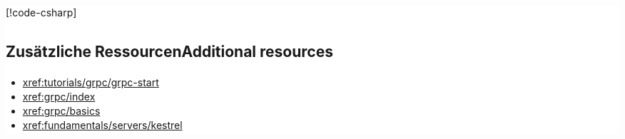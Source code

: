 [!code-csharp[](~/grpc/aspnetcore/sample/GrcpService/GreeterService2.cs?highlight=6-7&name=snippet)]


## <a name="additional-resources"></a><span data-ttu-id="4adb2-211">Zusätzliche Ressourcen</span><span class="sxs-lookup"><span data-stu-id="4adb2-211">Additional resources</span></span>

* <xref:tutorials/grpc/grpc-start>
* <xref:grpc/index>
* <xref:grpc/basics>
* <xref:fundamentals/servers/kestrel>
